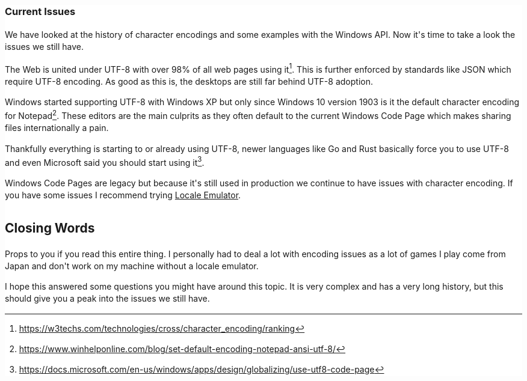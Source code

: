 ### Current Issues

We have looked at the history of character encodings and some examples with the Windows API. Now it's time to take a look the issues we still have.

The Web is united under UTF-8 with over 98% of all web pages using it[^2]. This is further enforced by standards like JSON which require UTF-8 encoding. As good as this is, the desktops are still far behind UTF-8 adoption.

Windows started supporting UTF-8 with Windows XP but only since Windows 10 version 1903 is it the default character encoding for Notepad[^3]. These editors are the main culprits as they often default to the current Windows Code Page which makes sharing files internationally a pain.

Thankfully everything is starting to or already using UTF-8, newer languages like Go and Rust basically force you to use UTF-8 and even Microsoft said you should start using it[^4].

Windows Code Pages are legacy but because it's still used in production we continue to have issues with character encoding. If you have some issues I recommend trying [Locale Emulator](https://github.com/xupefei/Locale-Emulator).

[^2]: https://w3techs.com/technologies/cross/character_encoding/ranking
[^3]: https://www.winhelponline.com/blog/set-default-encoding-notepad-ansi-utf-8/
[^4]: https://docs.microsoft.com/en-us/windows/apps/design/globalizing/use-utf8-code-page

## Closing Words

Props to you if you read this entire thing. I personally had to deal a lot with encoding issues as a lot of games I play come from Japan and don't work on my machine without a locale emulator.

I hope this answered some questions you might have around this topic. It is very complex and has a very long history, but this should give you a peak into the issues we still have.


[^1]: https://web.archive.org/web/20181208141313/https://msdn.microsoft.com/en-us/goglobal/bb964658.aspx#a